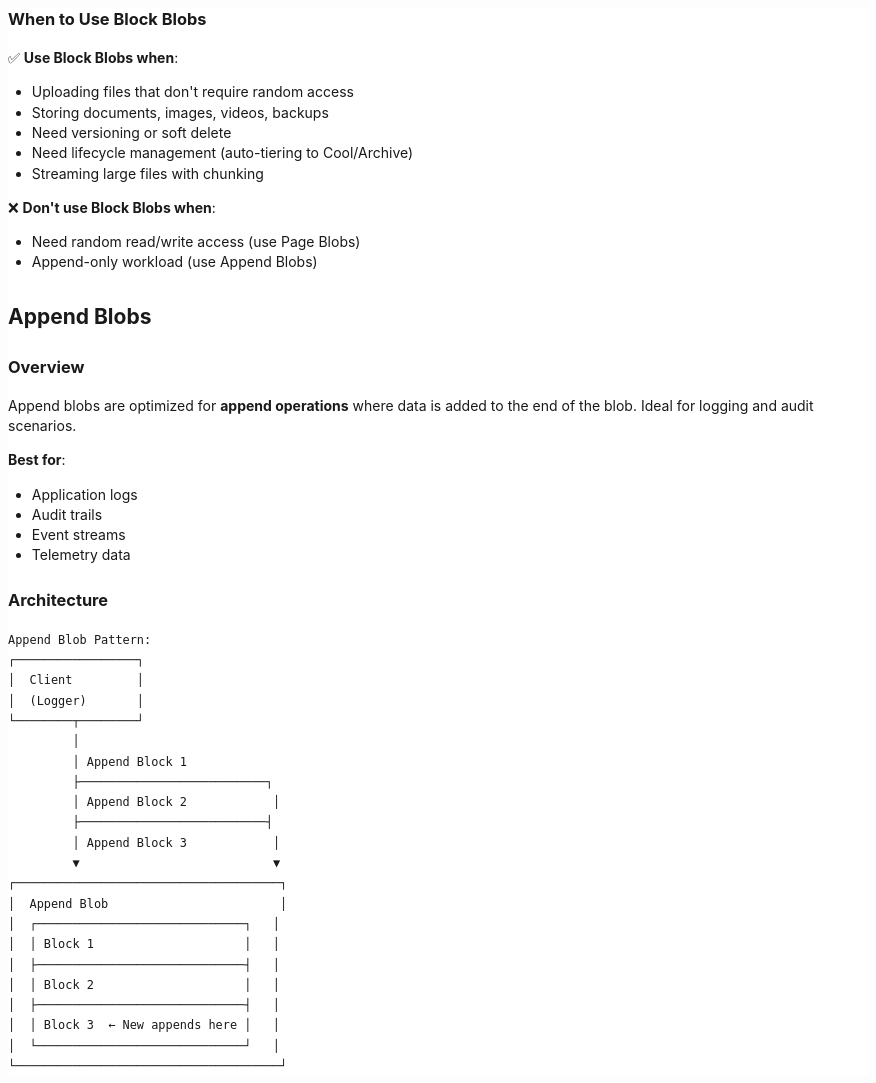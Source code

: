 ### When to Use Block Blobs

✅ **Use Block Blobs when**:
- Uploading files that don't require random access
- Storing documents, images, videos, backups
- Need versioning or soft delete
- Need lifecycle management (auto-tiering to Cool/Archive)
- Streaming large files with chunking

❌ **Don't use Block Blobs when**:
- Need random read/write access (use Page Blobs)
- Append-only workload (use Append Blobs)

## Append Blobs

### Overview

Append blobs are optimized for **append operations** where data is added to the end of the blob. Ideal for logging and audit scenarios.

**Best for**:
- Application logs
- Audit trails
- Event streams
- Telemetry data

### Architecture

```
Append Blob Pattern:
┌─────────────────┐
│  Client         │
│  (Logger)       │
└────────┬────────┘
         │
         │ Append Block 1
         ├──────────────────────────┐
         │ Append Block 2            │
         ├──────────────────────────┤
         │ Append Block 3            │
         ▼                           ▼
┌─────────────────────────────────────┐
│  Append Blob                        │
│  ┌─────────────────────────────┐   │
│  │ Block 1                     │   │
│  ├─────────────────────────────┤   │
│  │ Block 2                     │   │
│  ├─────────────────────────────┤   │
│  │ Block 3  ← New appends here │   │
│  └─────────────────────────────┘   │
└─────────────────────────────────────┘
```
